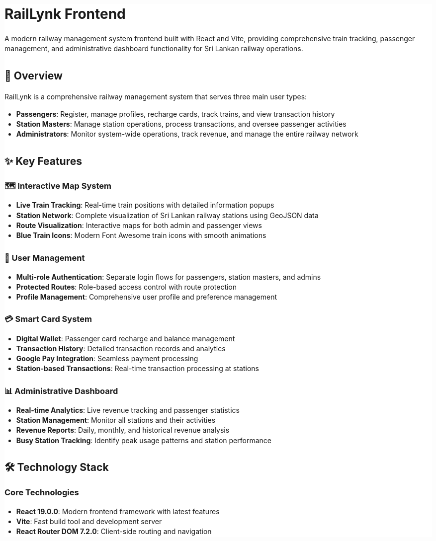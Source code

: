 # RailLynk Frontend

A modern railway management system frontend built with React and Vite, providing comprehensive train tracking, passenger management, and administrative dashboard functionality for Sri Lankan railway operations.

## 🚂 Overview

RailLynk is a comprehensive railway management system that serves three main user types:
- **Passengers**: Register, manage profiles, recharge cards, track trains, and view transaction history
- **Station Masters**: Manage station operations, process transactions, and oversee passenger activities
- **Administrators**: Monitor system-wide operations, track revenue, and manage the entire railway network

## ✨ Key Features

### 🗺️ Interactive Map System
- **Live Train Tracking**: Real-time train positions with detailed information popups
- **Station Network**: Complete visualization of Sri Lankan railway stations using GeoJSON data
- **Route Visualization**: Interactive maps for both admin and passenger views
- **Blue Train Icons**: Modern Font Awesome train icons with smooth animations

### 👥 User Management
- **Multi-role Authentication**: Separate login flows for passengers, station masters, and admins
- **Protected Routes**: Role-based access control with route protection
- **Profile Management**: Comprehensive user profile and preference management

### 💳 Smart Card System
- **Digital Wallet**: Passenger card recharge and balance management
- **Transaction History**: Detailed transaction records and analytics
- **Google Pay Integration**: Seamless payment processing
- **Station-based Transactions**: Real-time transaction processing at stations

### 📊 Administrative Dashboard
- **Real-time Analytics**: Live revenue tracking and passenger statistics
- **Station Management**: Monitor all stations and their activities
- **Revenue Reports**: Daily, monthly, and historical revenue analysis
- **Busy Station Tracking**: Identify peak usage patterns and station performance

## 🛠️ Technology Stack

### Core Technologies
- **React 19.0.0**: Modern frontend framework with latest features
- **Vite**: Fast build tool and development server
- **React Router DOM 7.2.0**: Client-side routing and navigation
